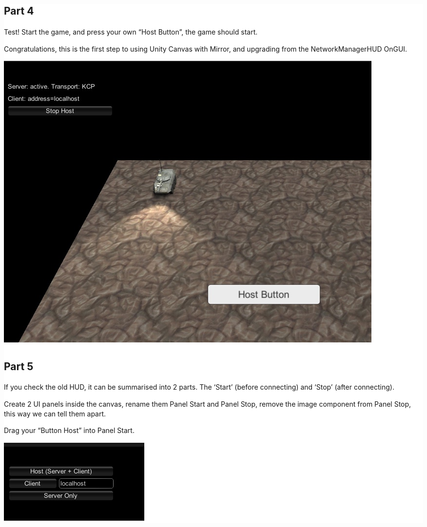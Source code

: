 ## Part 4

Test!  Start the game, and press your own “Host Button”, the game should start.

Congratulations, this is the first step to using Unity Canvas with Mirror, and upgrading from the NetworkManagerHUD OnGUI.

![New canvas button and old OnGUI](../.gitbook/assets/Canvas6.jpg)

## Part 5

If you check the old HUD, it can be summarised into 2 parts. The ‘Start’ (before connecting) and ‘Stop’ (after connecting).

Create 2 UI panels inside the canvas, rename them Panel Start and Panel Stop, remove the image component from Panel Stop, this way we can tell them apart.

Drag your “Button Host” into Panel Start.

![Before connecting.](../.gitbook/assets/Canvas7.jpg)
